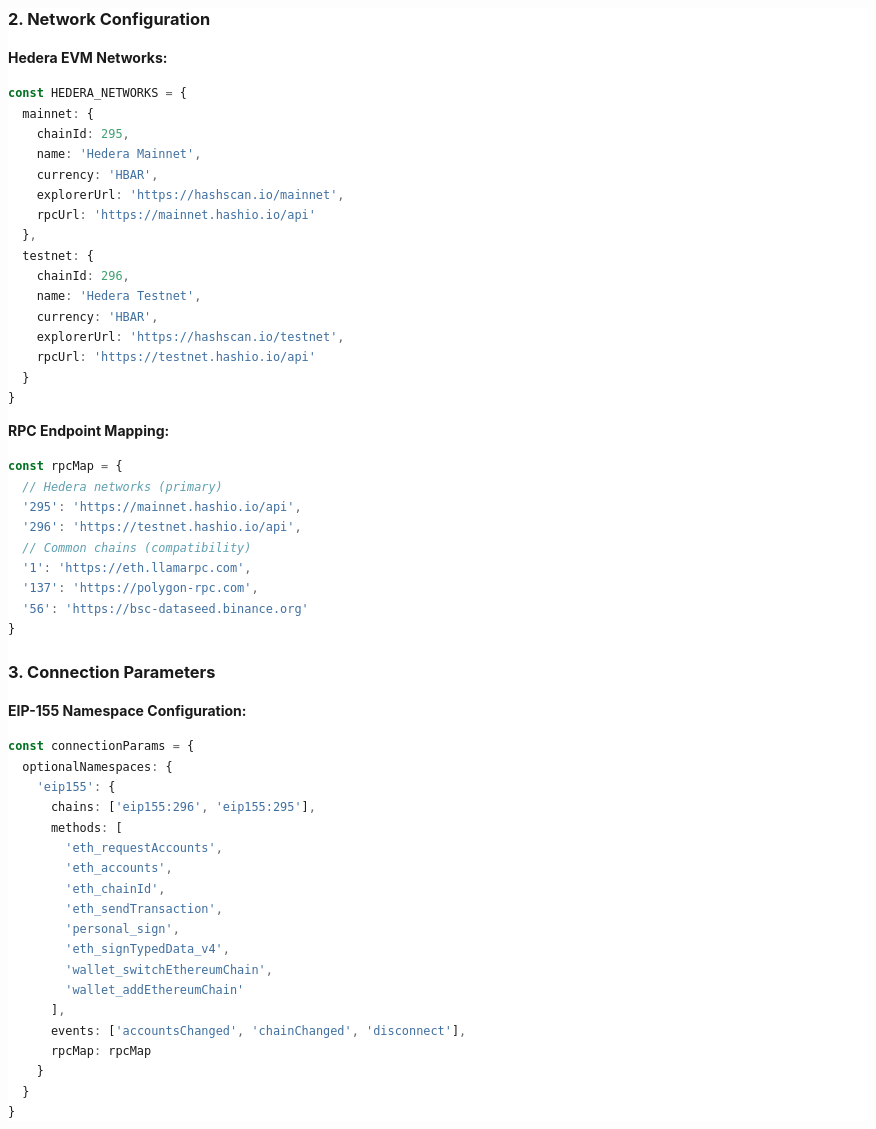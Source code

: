 ### **2. Network Configuration**

**Hedera EVM Networks:**
```typescript
const HEDERA_NETWORKS = {
  mainnet: {
    chainId: 295,
    name: 'Hedera Mainnet',
    currency: 'HBAR',
    explorerUrl: 'https://hashscan.io/mainnet',
    rpcUrl: 'https://mainnet.hashio.io/api'
  },
  testnet: {
    chainId: 296,
    name: 'Hedera Testnet', 
    currency: 'HBAR',
    explorerUrl: 'https://hashscan.io/testnet',
    rpcUrl: 'https://testnet.hashio.io/api'
  }
}
```

**RPC Endpoint Mapping:**
```typescript
const rpcMap = {
  // Hedera networks (primary)
  '295': 'https://mainnet.hashio.io/api',
  '296': 'https://testnet.hashio.io/api',
  // Common chains (compatibility)
  '1': 'https://eth.llamarpc.com',
  '137': 'https://polygon-rpc.com',
  '56': 'https://bsc-dataseed.binance.org'
}
```

### **3. Connection Parameters**

**EIP-155 Namespace Configuration:**
```typescript
const connectionParams = {
  optionalNamespaces: {
    'eip155': {
      chains: ['eip155:296', 'eip155:295'],
      methods: [
        'eth_requestAccounts',
        'eth_accounts', 
        'eth_chainId',
        'eth_sendTransaction',
        'personal_sign',
        'eth_signTypedData_v4',
        'wallet_switchEthereumChain',
        'wallet_addEthereumChain'
      ],
      events: ['accountsChanged', 'chainChanged', 'disconnect'],
      rpcMap: rpcMap
    }
  }
}
```
